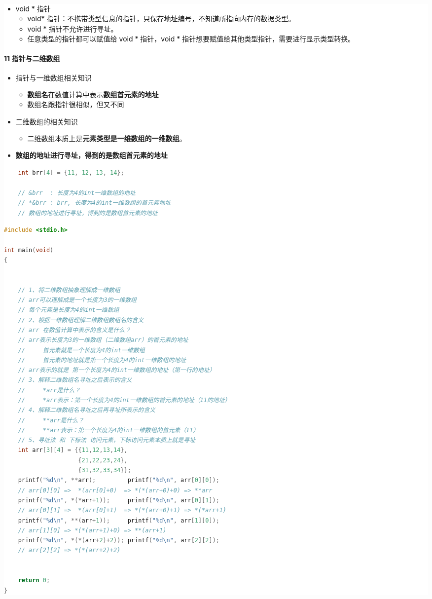 - void * 指针 
  - void* 指针：不携带类型信息的指针，只保存地址编号，不知道所指向内存的数据类型。
  - void * 指针不允许进行寻址。
  - 任意类型的指针都可以赋值给 void * 指针，void * 指针想要赋值给其他类型指针，需要进行显示类型转换。

#### 11 指针与二维数组

- 指针与一维数组相关知识
  - **数组名**在数值计算中表示**数组首元素的地址**
  - 数组名跟指针很相似，但又不同

- 二维数组的相关知识
  - 二维数组本质上是**元素类型是一维数组的一维数组**。

- **数组的地址进行寻址，得到的是数组首元素的地址**

``` c
    int brr[4] = {11, 12, 13, 14};

    // &brr  : 长度为4的int一维数组的地址
    // *&brr : brr, 长度为4的int一维数组的首元素地址
    // 数组的地址进行寻址，得到的是数组首元素的地址
```

``` c
#include <stdio.h>

int main(void)
{


    // 1、将二维数组抽象理解成一维数组
    // arr可以理解成是一个长度为3的一维数组
    // 每个元素是长度为4的int一维数组
    // 2、根据一维数组理解二维数组数组名的含义
    // arr 在数值计算中表示的含义是什么？
    // arr表示长度为3的一维数组（二维数组arr）的首元素的地址
    //     首元素就是一个长度为4的int一维数组
    //     首元素的地址就是第一个长度为4的int一维数组的地址
    // arr表示的就是 第一个长度为4的int一维数组的地址（第一行的地址）
    // 3、解释二维数组名寻址之后表示的含义
    //     *arr是什么？
    //     *arr表示：第一个长度为4的int一维数组的首元素的地址（11的地址）
    // 4、解释二维数组名寻址之后再寻址所表示的含义
    //     **arr是什么？
    //     **arr表示：第一个长度为4的int一维数组的首元素（11）
    // 5、寻址法 和 下标法 访问元素，下标访问元素本质上就是寻址
    int arr[3][4] = {{11,12,13,14},
                     {21,22,23,24},
                     {31,32,33,34}};
    printf("%d\n", **arr);         printf("%d\n", arr[0][0]);
    // arr[0][0] =>  *(arr[0]+0)  => *(*(arr+0)+0) => **arr
    printf("%d\n", *(*arr+1));     printf("%d\n", arr[0][1]);
    // arr[0][1] =>  *(arr[0]+1)  => *(*(arr+0)+1) => *(*arr+1)
    printf("%d\n", **(arr+1));     printf("%d\n", arr[1][0]);
    // arr[1][0] => *(*(arr+1)+0) => **(arr+1)
    printf("%d\n", *(*(arr+2)+2)); printf("%d\n", arr[2][2]);
    // arr[2][2] => *(*(arr+2)+2)

    
    return 0;
}

```
